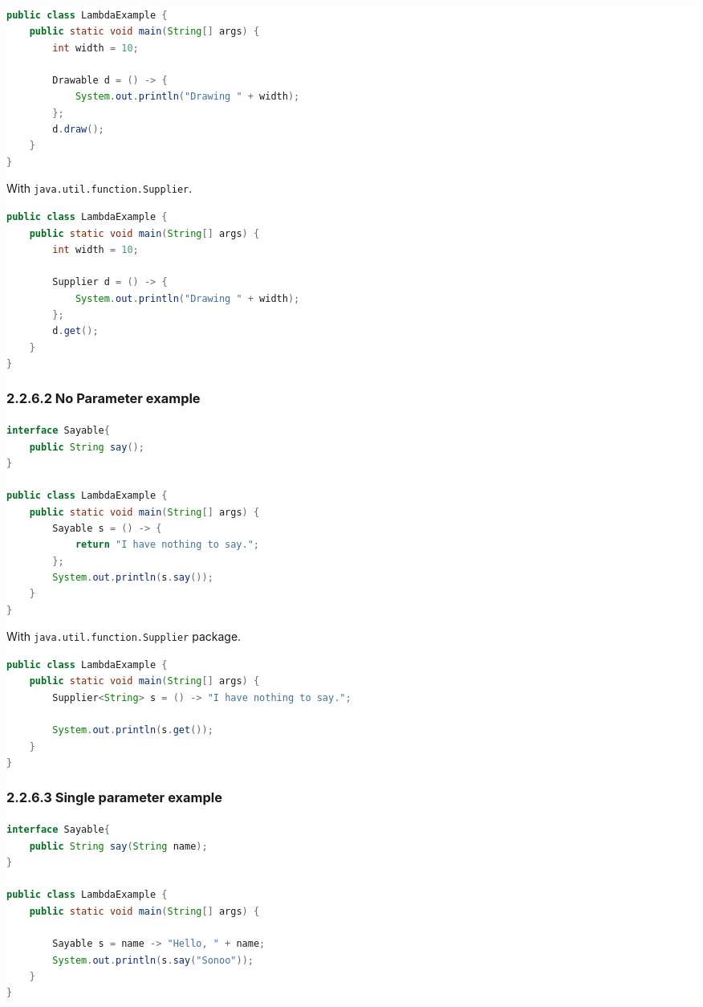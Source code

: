 ```java
public class LambdaExample {  
    public static void main(String[] args) {  
        int width = 10;  
        
        Drawable d = () -> {  
            System.out.println("Drawing " + width);  
        };  
        d.draw();  
    }  
}
```
With `java.util.function.Supplier`. 
```java
public class LambdaExample {  
    public static void main(String[] args) {  
        int width = 10;

        Supplier d = () -> {  
            System.out.println("Drawing " + width);  
        };  
        d.get();  
    }  
}
```
### 2.2.6.2 No Parameter example

```java
interface Sayable{  
    public String say();  
}

public class LambdaExample {  
    public static void main(String[] args) {
        Sayable s = () -> {  
            return "I have nothing to say.";  
        };  
        System.out.println(s.say());  
    }  
}
```
With `java.util.function.Supplier` package.
```java
public class LambdaExample {  
    public static void main(String[] args) {
        Supplier<String> s = () -> "I have nothing to say.";
        
        System.out.println(s.get());  
    }  
}
```

### 2.2.6.3 Single parameter example
```java
interface Sayable{  
    public String say(String name);  
}  
  
public class LambdaExample {  
    public static void main(String[] args) {
        
        Sayable s = name -> "Hello, " + name;
        System.out.println(s.say("Sonoo"));  
    }  
}
```